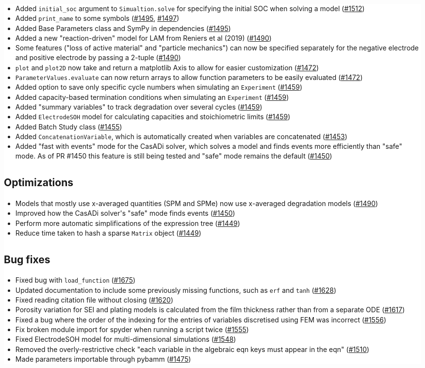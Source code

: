 - Added `initial_soc` argument to `Simualtion.solve` for specifying the initial SOC when solving a model ([#1512](https://github.com/pybamm-team/PyBaMM/pull/1512))
- Added `print_name` to some symbols ([#1495](https://github.com/pybamm-team/PyBaMM/pull/1495), [#1497](https://github.com/pybamm-team/PyBaMM/pull/1497))
- Added Base Parameters class and SymPy in dependencies ([#1495](https://github.com/pybamm-team/PyBaMM/pull/1495))
- Added a new "reaction-driven" model for LAM from Reniers et al (2019) ([#1490](https://github.com/pybamm-team/PyBaMM/pull/1490))
- Some features ("loss of active material" and "particle mechanics") can now be specified separately for the negative electrode and positive electrode by passing a 2-tuple ([#1490](https://github.com/pybamm-team/PyBaMM/pull/1490))
- `plot` and `plot2D` now take and return a matplotlib Axis to allow for easier customization ([#1472](https://github.com/pybamm-team/PyBaMM/pull/1472))
- `ParameterValues.evaluate` can now return arrays to allow function parameters to be easily evaluated ([#1472](https://github.com/pybamm-team/PyBaMM/pull/1472))
- Added option to save only specific cycle numbers when simulating an `Experiment` ([#1459](https://github.com/pybamm-team/PyBaMM/pull/1459))
- Added capacity-based termination conditions when simulating an `Experiment` ([#1459](https://github.com/pybamm-team/PyBaMM/pull/1459))
- Added "summary variables" to track degradation over several cycles ([#1459](https://github.com/pybamm-team/PyBaMM/pull/1459))
- Added `ElectrodeSOH` model for calculating capacities and stoichiometric limits ([#1459](https://github.com/pybamm-team/PyBaMM/pull/1459))
- Added Batch Study class ([#1455](https://github.com/pybamm-team/PyBaMM/pull/1455))
- Added `ConcatenationVariable`, which is automatically created when variables are concatenated ([#1453](https://github.com/pybamm-team/PyBaMM/pull/1453))
- Added "fast with events" mode for the CasADi solver, which solves a model and finds events more efficiently than "safe" mode. As of PR #1450 this feature is still being tested and "safe" mode remains the default ([#1450](https://github.com/pybamm-team/PyBaMM/pull/1450))

## Optimizations

- Models that mostly use x-averaged quantities (SPM and SPMe) now use x-averaged degradation models ([#1490](https://github.com/pybamm-team/PyBaMM/pull/1490))
- Improved how the CasADi solver's "safe" mode finds events ([#1450](https://github.com/pybamm-team/PyBaMM/pull/1450))
- Perform more automatic simplifications of the expression tree ([#1449](https://github.com/pybamm-team/PyBaMM/pull/1449))
- Reduce time taken to hash a sparse `Matrix` object ([#1449](https://github.com/pybamm-team/PyBaMM/pull/1449))

## Bug fixes

- Fixed bug with `load_function` ([#1675](https://github.com/pybamm-team/PyBaMM/pull/1675))
- Updated documentation to include some previously missing functions, such as `erf` and `tanh` ([#1628](https://github.com/pybamm-team/PyBaMM/pull/1628))
- Fixed reading citation file without closing ([#1620](https://github.com/pybamm-team/PyBaMM/pull/1620))
- Porosity variation for SEI and plating models is calculated from the film thickness rather than from a separate ODE ([#1617](https://github.com/pybamm-team/PyBaMM/pull/1617))
- Fixed a bug where the order of the indexing for the entries of variables discretised using FEM was incorrect ([#1556](https://github.com/pybamm-team/PyBaMM/pull/1556))
- Fix broken module import for spyder when running a script twice ([#1555](https://github.com/pybamm-team/PyBaMM/pull/1555))
- Fixed ElectrodeSOH model for multi-dimensional simulations ([#1548](https://github.com/pybamm-team/PyBaMM/pull/1548))
- Removed the overly-restrictive check "each variable in the algebraic eqn keys must appear in the eqn" ([#1510](https://github.com/pybamm-team/PyBaMM/pull/1510))
- Made parameters importable through pybamm ([#1475](https://github.com/pybamm-team/PyBaMM/pull/1475))
